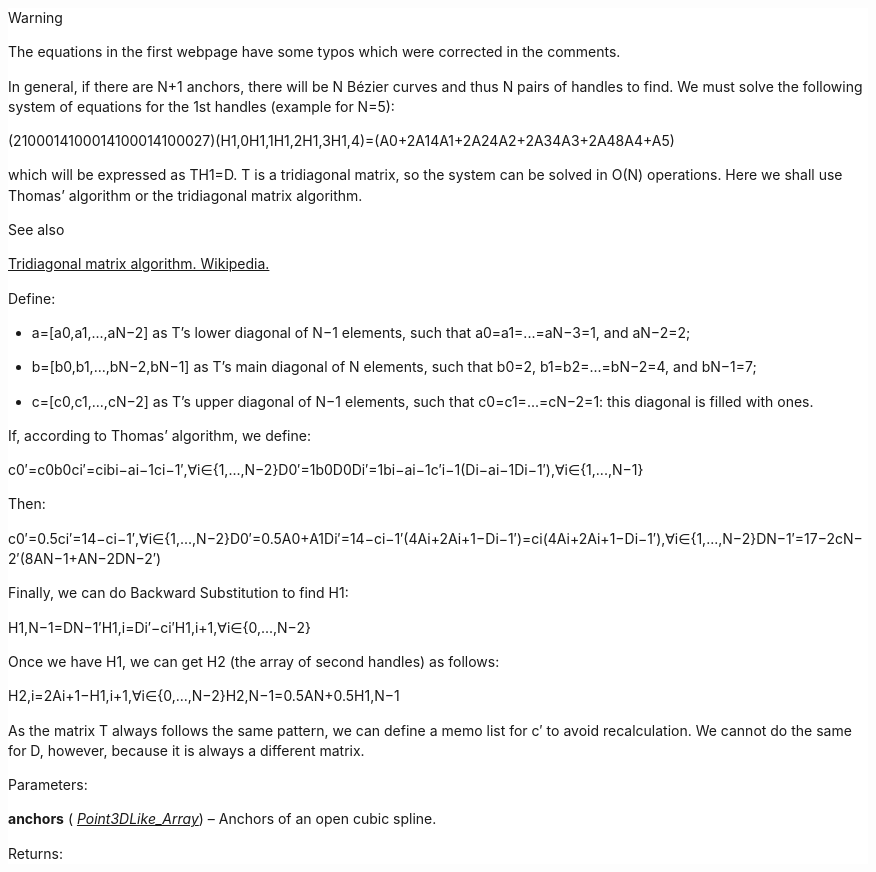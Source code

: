 
Warning

The equations in the first webpage have some typos which were corrected in the comments.

In general, if there are N+1 anchors, there will be N Bézier curves
and thus N pairs of handles to find. We must solve the following
system of equations for the 1st handles (example for N=5):

(2100014100014100014100027)(H1,0H1,1H1,2H1,3H1,4)=(A0+2A14A1+2A24A2+2A34A3+2A48A4+A5)

which will be expressed as TH1=D.
T is a tridiagonal matrix, so the system can be solved in O(N)
operations. Here we shall use Thomas’ algorithm or the tridiagonal matrix
algorithm.

See also

[Tridiagonal matrix algorithm. Wikipedia.](https://en.wikipedia.org/wiki/Tridiagonal_matrix_algorithm)

Define:

- a=\[a0,a1,...,aN−2\] as T’s lower diagonal of N−1 elements,
such that a0=a1=...=aN−3=1, and aN−2=2;

- b=\[b0,b1,...,bN−2,bN−1\] as T’s main diagonal of N elements,
such that b0=2, b1=b2=...=bN−2=4, and bN−1=7;

- c=\[c0,c1,...,cN−2\] as T’s upper diagonal of N−1 elements,
such that c0=c1=...=cN−2=1: this diagonal is filled with ones.


If, according to Thomas’ algorithm, we define:

c0′=c0b0ci′=cibi−ai−1ci−1′,∀i∈{1,...,N−2}D0′=1b0D0Di′=1bi−ai−1c′i−1(Di−ai−1Di−1′),∀i∈{1,...,N−1}

Then:

c0′=0.5ci′=14−ci−1′,∀i∈{1,...,N−2}D0′=0.5A0+A1Di′=14−ci−1′(4Ai+2Ai+1−Di−1′)=ci(4Ai+2Ai+1−Di−1′),∀i∈{1,...,N−2}DN−1′=17−2cN−2′(8AN−1+AN−2DN−2′)

Finally, we can do Backward Substitution to find H1:

H1,N−1=DN−1′H1,i=Di′−ci′H1,i+1,∀i∈{0,...,N−2}

Once we have H1, we can get H2 (the array of second handles) as follows:

H2,i=2Ai+1−H1,i+1,∀i∈{0,...,N−2}H2,N−1=0.5AN+0.5H1,N−1

As the matrix T always follows the same pattern, we can define a memo list
for c′ to avoid recalculation. We cannot do the same for D, however,
because it is always a different matrix.

Parameters:

**anchors** ( [_Point3DLike\_Array_](https://docs.manim.community/en/stable/reference/manim.typing.html#manim.typing.Point3DLike_Array "manim.typing.Point3DLike_Array")) – Anchors of an open cubic spline.

Returns:
